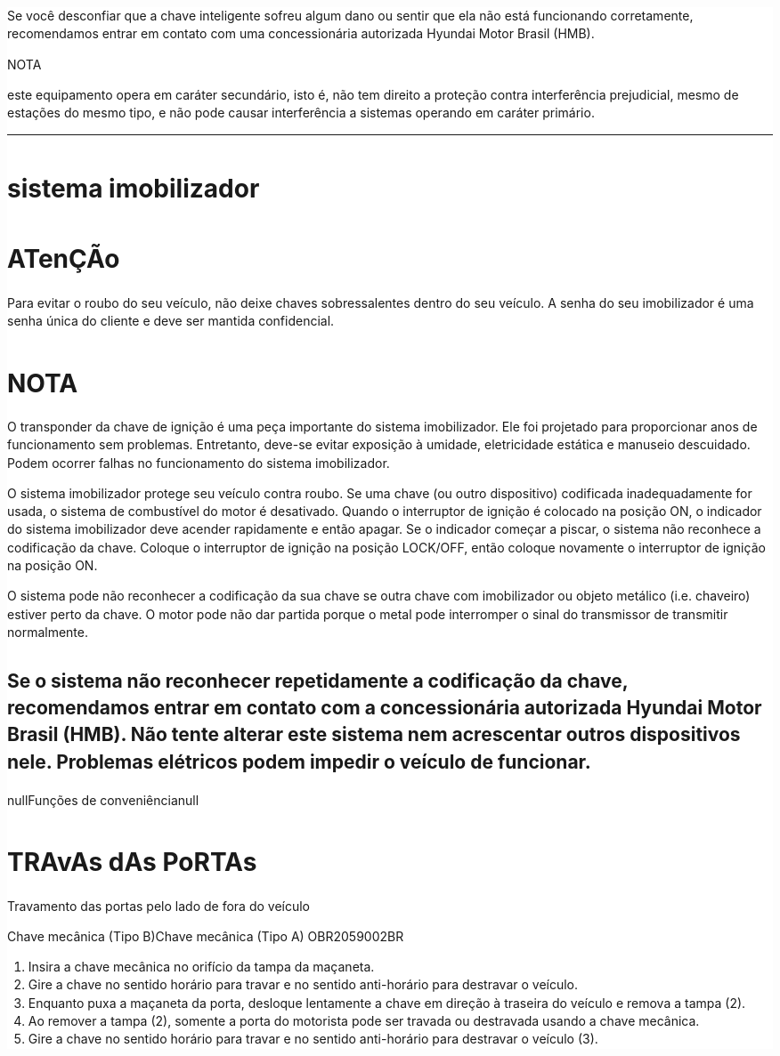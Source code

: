Se você desconfiar que a chave inteligente sofreu algum dano ou sentir que ela não está funcionando corretamente, recomendamos entrar em contato com uma concessionária autorizada Hyundai Motor Brasil (HMB).

NOTA

este equipamento opera em caráter secundário, isto é, não tem direito a proteção contra interferência prejudicial, mesmo de estações do mesmo tipo, e não pode causar interferência a sistemas operando em caráter primário.


---
# sistema imobilizador

# ATenÇÃo

Para evitar o roubo do seu veículo, não deixe chaves sobressalentes dentro do seu veículo. A senha do seu imobilizador é uma senha única do cliente e deve ser mantida confidencial.

# NOTA

O transponder da chave de ignição é uma peça importante do sistema imobilizador. Ele foi projetado para proporcionar anos de funcionamento sem problemas. Entretanto, deve-se evitar exposição à umidade, eletricidade estática e manuseio descuidado. Podem ocorrer falhas no funcionamento do sistema imobilizador.

O sistema imobilizador protege seu veículo contra roubo. Se uma chave (ou outro dispositivo) codificada inadequadamente for usada, o sistema de combustível do motor é desativado. Quando o interruptor de ignição é colocado na posição ON, o indicador do sistema imobilizador deve acender rapidamente e então apagar. Se o indicador começar a piscar, o sistema não reconhece a codificação da chave. Coloque o interruptor de ignição na posição LOCK/OFF, então coloque novamente o interruptor de ignição na posição ON.

O sistema pode não reconhecer a codificação da sua chave se outra chave com imobilizador ou objeto metálico (i.e. chaveiro) estiver perto da chave. O motor pode não dar partida porque o metal pode interromper o sinal do transmissor de transmitir normalmente.

Se o sistema não reconhecer repetidamente a codificação da chave, recomendamos entrar em contato com a concessionária autorizada Hyundai Motor Brasil (HMB). Não tente alterar este sistema nem acrescentar outros dispositivos nele. Problemas elétricos podem impedir o veículo de funcionar.
---
nullFunções de conveniêncianull

# TRAvAs dAs PoRTAs

Travamento das portas pelo lado de fora do veículo

Chave mecânica (Tipo B)Chave mecânica (Tipo A)
OBR2059002BR

1. Insira a chave mecânica no orifício da tampa da maçaneta.
2. Gire a chave no sentido horário para travar e no sentido anti-horário para destravar o veículo.
3. Enquanto puxa a maçaneta da porta, desloque lentamente a chave em direção à traseira do veículo e remova a tampa (2).
4. Ao remover a tampa (2), somente a porta do motorista pode ser travada ou destravada usando a chave mecânica.
5. Gire a chave no sentido horário para travar e no sentido anti-horário para destravar o veículo (3).

